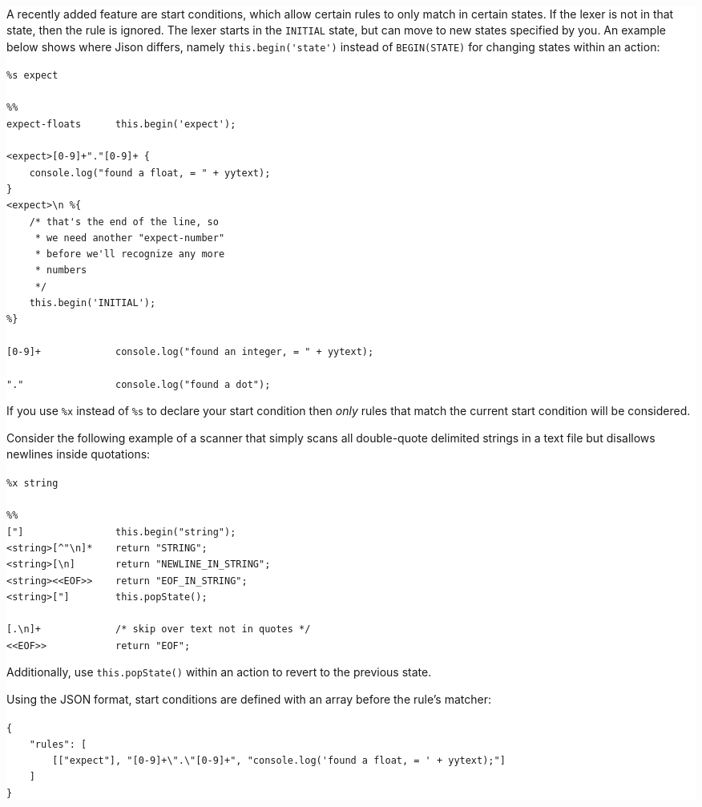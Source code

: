 A recently added feature are start conditions, which allow certain rules to only match in certain states. If the lexer is not in that state, then the rule is ignored. The lexer starts in the `INITIAL` state, but can move to new states specified by you. An example below shows where Jison differs, namely `this.begin('state')` instead of `BEGIN(STATE)` for changing states within an action:

```
%s expect

%%
expect-floats      this.begin('expect');

<expect>[0-9]+"."[0-9]+ {
    console.log("found a float, = " + yytext);
}
<expect>\n %{
    /* that's the end of the line, so
     * we need another "expect-number"
     * before we'll recognize any more
     * numbers
     */
    this.begin('INITIAL');
%}

[0-9]+             console.log("found an integer, = " + yytext);

"."                console.log("found a dot");
```

If you use `%x` instead of `%s` to declare your start condition then *only* rules that match the current start condition will be considered.

Consider the following example of a scanner that simply scans all double-quote delimited strings in a text file but disallows newlines inside quotations:

```
%x string

%%
["]                this.begin("string");
<string>[^"\n]*    return "STRING";
<string>[\n]       return "NEWLINE_IN_STRING";
<string><<EOF>>    return "EOF_IN_STRING";
<string>["]        this.popState();

[.\n]+             /* skip over text not in quotes */
<<EOF>>            return "EOF";
```

Additionally, use `this.popState()` within an action to revert to the previous state.

Using the JSON format, start conditions are defined with an array before the rule’s matcher:

```
{
	"rules": [
		[["expect"], "[0-9]+\".\"[0-9]+", "console.log('found a float, = ' + yytext);"]
	]
}	
```
